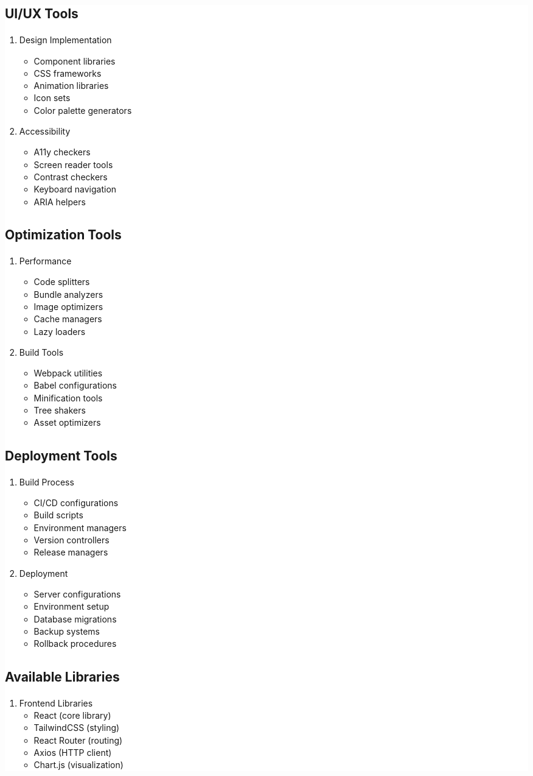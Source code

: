 ## UI/UX Tools

1. Design Implementation
   - Component libraries
   - CSS frameworks
   - Animation libraries
   - Icon sets
   - Color palette generators

2. Accessibility
   - A11y checkers
   - Screen reader tools
   - Contrast checkers
   - Keyboard navigation
   - ARIA helpers

## Optimization Tools

1. Performance
   - Code splitters
   - Bundle analyzers
   - Image optimizers
   - Cache managers
   - Lazy loaders

2. Build Tools
   - Webpack utilities
   - Babel configurations
   - Minification tools
   - Tree shakers
   - Asset optimizers

## Deployment Tools

1. Build Process
   - CI/CD configurations
   - Build scripts
   - Environment managers
   - Version controllers
   - Release managers

2. Deployment
   - Server configurations
   - Environment setup
   - Database migrations
   - Backup systems
   - Rollback procedures

## Available Libraries

1. Frontend Libraries
   - React (core library)
   - TailwindCSS (styling)
   - React Router (routing)
   - Axios (HTTP client)
   - Chart.js (visualization)
